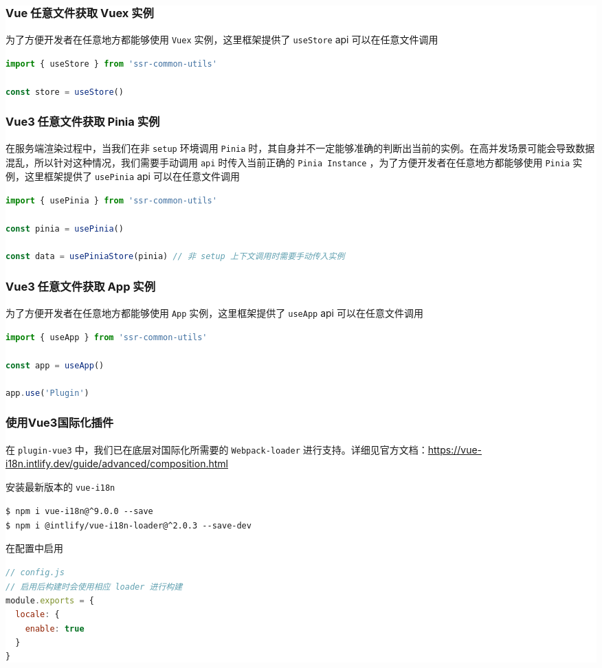### Vue 任意文件获取 Vuex 实例

为了方便开发者在任意地方都能够使用 `Vuex` 实例，这里框架提供了 `useStore` api 可以在任意文件调用

```js
import { useStore } from 'ssr-common-utils'

const store = useStore()

```

### Vue3 任意文件获取 Pinia 实例

在服务端渲染过程中，当我们在非 `setup` 环境调用 `Pinia` 时，其自身并不一定能够准确的判断出当前的实例。在高并发场景可能会导致数据混乱，所以针对这种情况，我们需要手动调用 `api` 时传入当前正确的 `Pinia Instance` ，为了方便开发者在任意地方都能够使用 `Pinia` 实例，这里框架提供了 `usePinia` api 可以在任意文件调用


```js
import { usePinia } from 'ssr-common-utils'

const pinia = usePinia()

const data = usePiniaStore(pinia) // 非 setup 上下文调用时需要手动传入实例

```
### Vue3 任意文件获取 App 实例

为了方便开发者在任意地方都能够使用 `App` 实例，这里框架提供了 `useApp` api 可以在任意文件调用

```js
import { useApp } from 'ssr-common-utils'

const app = useApp()

app.use('Plugin')
```

### 使用Vue3国际化插件

在 `plugin-vue3` 中，我们已在底层对国际化所需要的 `Webpack-loader` 进行支持。详细见官方文档：https://vue-i18n.intlify.dev/guide/advanced/composition.html

安装最新版本的 `vue-i18n`

```shell
$ npm i vue-i18n@^9.0.0 --save
$ npm i @intlify/vue-i18n-loader@^2.0.3 --save-dev
```

在配置中启用

```js
// config.js
// 启用后构建时会使用相应 loader 进行构建
module.exports = {
  locale: {
    enable: true
  }
}
```
